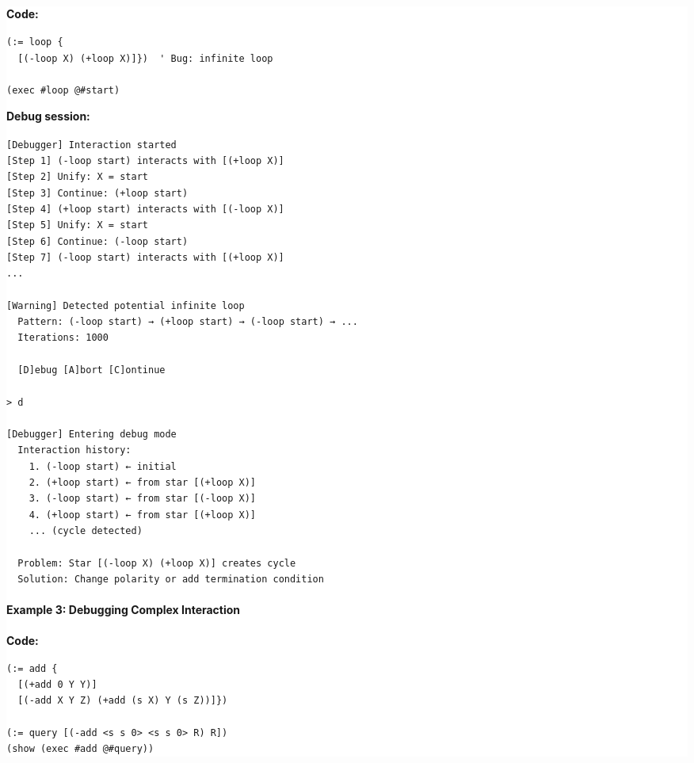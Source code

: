 **Code:**

```stellogen
(:= loop {
  [(-loop X) (+loop X)]})  ' Bug: infinite loop

(exec #loop @#start)
```

**Debug session:**

```
[Debugger] Interaction started
[Step 1] (-loop start) interacts with [(+loop X)]
[Step 2] Unify: X = start
[Step 3] Continue: (+loop start)
[Step 4] (+loop start) interacts with [(-loop X)]
[Step 5] Unify: X = start
[Step 6] Continue: (-loop start)
[Step 7] (-loop start) interacts with [(+loop X)]
...

[Warning] Detected potential infinite loop
  Pattern: (-loop start) → (+loop start) → (-loop start) → ...
  Iterations: 1000

  [D]ebug [A]bort [C]ontinue

> d

[Debugger] Entering debug mode
  Interaction history:
    1. (-loop start) ← initial
    2. (+loop start) ← from star [(+loop X)]
    3. (-loop start) ← from star [(-loop X)]
    4. (+loop start) ← from star [(+loop X)]
    ... (cycle detected)

  Problem: Star [(-loop X) (+loop X)] creates cycle
  Solution: Change polarity or add termination condition
```

#### Example 3: Debugging Complex Interaction

**Code:**

```stellogen
(:= add {
  [(+add 0 Y Y)]
  [(-add X Y Z) (+add (s X) Y (s Z))]})

(:= query [(-add <s s 0> <s s 0> R) R])
(show (exec #add @#query))
```
